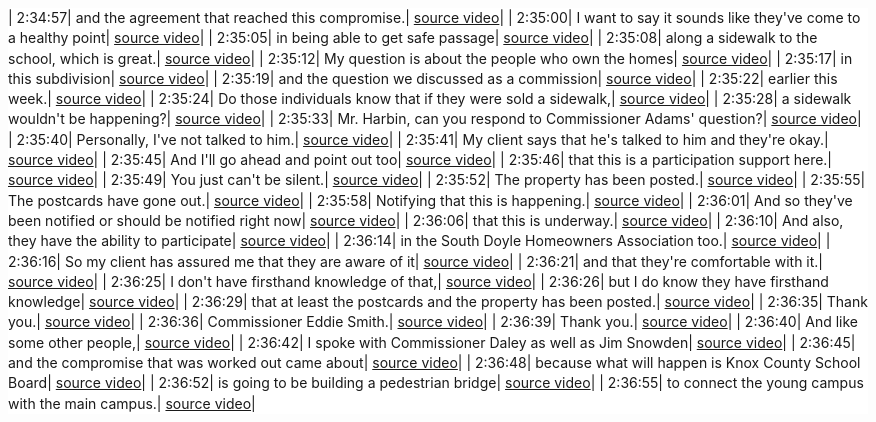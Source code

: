 | 2:34:57| and the agreement that reached this compromise.| [source video](https://archive.org/details/planning-r-399-200709?start=9297)|
| 2:35:00| I want to say it sounds like they've come to a healthy point| [source video](https://archive.org/details/planning-r-399-200709?start=9300)|
| 2:35:05| in being able to get safe passage| [source video](https://archive.org/details/planning-r-399-200709?start=9305)|
| 2:35:08| along a sidewalk to the school, which is great.| [source video](https://archive.org/details/planning-r-399-200709?start=9308)|
| 2:35:12| My question is about the people who own the homes| [source video](https://archive.org/details/planning-r-399-200709?start=9312)|
| 2:35:17| in this subdivision| [source video](https://archive.org/details/planning-r-399-200709?start=9317)|
| 2:35:19| and the question we discussed as a commission| [source video](https://archive.org/details/planning-r-399-200709?start=9319)|
| 2:35:22| earlier this week.| [source video](https://archive.org/details/planning-r-399-200709?start=9322)|
| 2:35:24| Do those individuals know that if they were sold a sidewalk,| [source video](https://archive.org/details/planning-r-399-200709?start=9324)|
| 2:35:28| a sidewalk wouldn't be happening?| [source video](https://archive.org/details/planning-r-399-200709?start=9328)|
| 2:35:33| Mr. Harbin, can you respond to Commissioner Adams' question?| [source video](https://archive.org/details/planning-r-399-200709?start=9333)|
| 2:35:40| Personally, I've not talked to him.| [source video](https://archive.org/details/planning-r-399-200709?start=9340)|
| 2:35:41| My client says that he's talked to him and they're okay.| [source video](https://archive.org/details/planning-r-399-200709?start=9341)|
| 2:35:45| And I'll go ahead and point out too| [source video](https://archive.org/details/planning-r-399-200709?start=9345)|
| 2:35:46| that this is a participation support here.| [source video](https://archive.org/details/planning-r-399-200709?start=9346)|
| 2:35:49| You just can't be silent.| [source video](https://archive.org/details/planning-r-399-200709?start=9349)|
| 2:35:52| The property has been posted.| [source video](https://archive.org/details/planning-r-399-200709?start=9352)|
| 2:35:55| The postcards have gone out.| [source video](https://archive.org/details/planning-r-399-200709?start=9355)|
| 2:35:58| Notifying that this is happening.| [source video](https://archive.org/details/planning-r-399-200709?start=9358)|
| 2:36:01| And so they've been notified or should be notified right now| [source video](https://archive.org/details/planning-r-399-200709?start=9361)|
| 2:36:06| that this is underway.| [source video](https://archive.org/details/planning-r-399-200709?start=9366)|
| 2:36:10| And also, they have the ability to participate| [source video](https://archive.org/details/planning-r-399-200709?start=9370)|
| 2:36:14| in the South Doyle Homeowners Association too.| [source video](https://archive.org/details/planning-r-399-200709?start=9374)|
| 2:36:16| So my client has assured me that they are aware of it| [source video](https://archive.org/details/planning-r-399-200709?start=9376)|
| 2:36:21| and that they're comfortable with it.| [source video](https://archive.org/details/planning-r-399-200709?start=9381)|
| 2:36:25| I don't have firsthand knowledge of that,| [source video](https://archive.org/details/planning-r-399-200709?start=9385)|
| 2:36:26| but I do know they have firsthand knowledge| [source video](https://archive.org/details/planning-r-399-200709?start=9386)|
| 2:36:29| that at least the postcards and the property has been posted.| [source video](https://archive.org/details/planning-r-399-200709?start=9389)|
| 2:36:35| Thank you.| [source video](https://archive.org/details/planning-r-399-200709?start=9395)|
| 2:36:36| Commissioner Eddie Smith.| [source video](https://archive.org/details/planning-r-399-200709?start=9396)|
| 2:36:39| Thank you.| [source video](https://archive.org/details/planning-r-399-200709?start=9399)|
| 2:36:40| And like some other people,| [source video](https://archive.org/details/planning-r-399-200709?start=9400)|
| 2:36:42| I spoke with Commissioner Daley as well as Jim Snowden| [source video](https://archive.org/details/planning-r-399-200709?start=9402)|
| 2:36:45| and the compromise that was worked out came about| [source video](https://archive.org/details/planning-r-399-200709?start=9405)|
| 2:36:48| because what will happen is Knox County School Board| [source video](https://archive.org/details/planning-r-399-200709?start=9408)|
| 2:36:52| is going to be building a pedestrian bridge| [source video](https://archive.org/details/planning-r-399-200709?start=9412)|
| 2:36:55| to connect the young campus with the main campus.| [source video](https://archive.org/details/planning-r-399-200709?start=9415)|